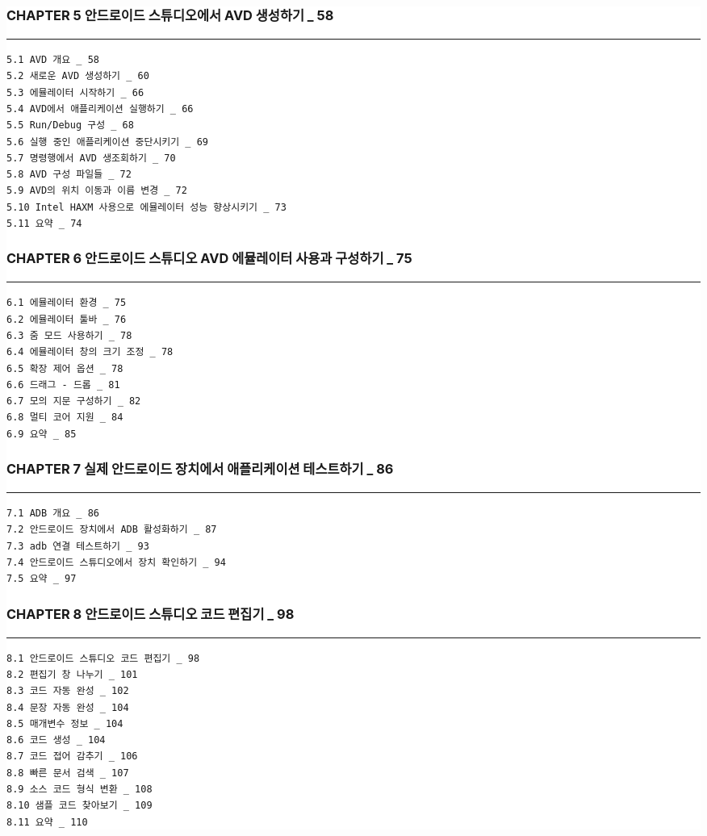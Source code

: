 ### CHAPTER 5 안드로이드 스튜디오에서 AVD 생성하기 _ 58
- - -
```
5.1 AVD 개요 _ 58
5.2 새로운 AVD 생성하기 _ 60
5.3 에뮬레이터 시작하기 _ 66
5.4 AVD에서 애플리케이션 실행하기 _ 66
5.5 Run/Debug 구성 _ 68
5.6 실행 중인 애플리케이션 중단시키기 _ 69
5.7 명령행에서 AVD 생조회하기 _ 70
5.8 AVD 구성 파일들 _ 72
5.9 AVD의 위치 이동과 이름 변경 _ 72
5.10 Intel HAXM 사용으로 에뮬레이터 성능 향상시키기 _ 73
5.11 요약 _ 74
```

### CHAPTER 6 안드로이드 스튜디오 AVD 에뮬레이터 사용과 구성하기 _ 75
- - -
```
6.1 에뮬레이터 환경 _ 75
6.2 에뮬레이터 툴바 _ 76
6.3 줌 모드 사용하기 _ 78
6.4 에뮬레이터 창의 크기 조정 _ 78
6.5 확장 제어 옵션 _ 78
6.6 드래그 - 드롭 _ 81
6.7 모의 지문 구성하기 _ 82
6.8 멀티 코어 지원 _ 84
6.9 요약 _ 85
```

### CHAPTER 7 실제 안드로이드 장치에서 애플리케이션 테스트하기 _ 86
- - -
```
7.1 ADB 개요 _ 86
7.2 안드로이드 장치에서 ADB 활성화하기 _ 87
7.3 adb 연결 테스트하기 _ 93
7.4 안드로이드 스튜디오에서 장치 확인하기 _ 94
7.5 요약 _ 97
```

### CHAPTER 8 안드로이드 스튜디오 코드 편집기 _ 98
- - -
```
8.1 안드로이드 스튜디오 코드 편집기 _ 98
8.2 편집기 창 나누기 _ 101
8.3 코드 자동 완성 _ 102
8.4 문장 자동 완성 _ 104
8.5 매개변수 정보 _ 104
8.6 코드 생성 _ 104
8.7 코드 접어 감추기 _ 106
8.8 빠른 문서 검색 _ 107
8.9 소스 코드 형식 변환 _ 108
8.10 샘플 코드 찾아보기 _ 109
8.11 요약 _ 110
```

